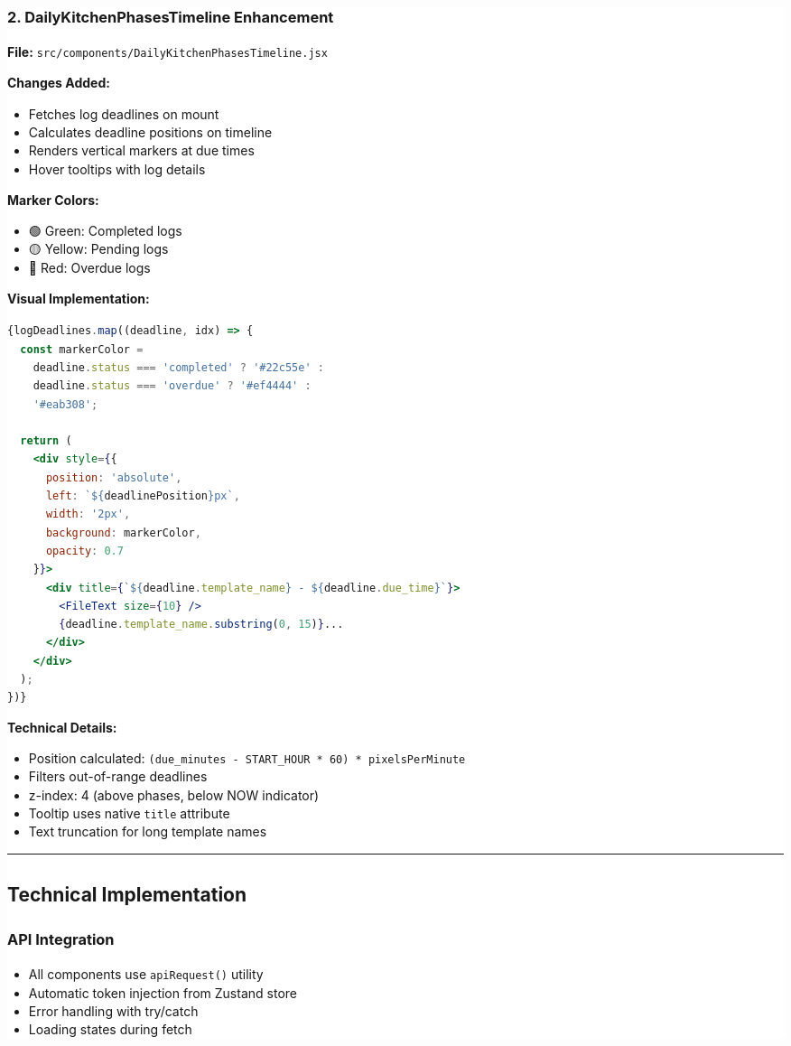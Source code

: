 
### 2. DailyKitchenPhasesTimeline Enhancement
**File:** `src/components/DailyKitchenPhasesTimeline.jsx`

**Changes Added:**
- Fetches log deadlines on mount
- Calculates deadline positions on timeline
- Renders vertical markers at due times
- Hover tooltips with log details

**Marker Colors:**
- 🟢 Green: Completed logs
- 🟡 Yellow: Pending logs
- 🔴 Red: Overdue logs

**Visual Implementation:**
```jsx
{logDeadlines.map((deadline, idx) => {
  const markerColor = 
    deadline.status === 'completed' ? '#22c55e' :
    deadline.status === 'overdue' ? '#ef4444' :
    '#eab308';
  
  return (
    <div style={{
      position: 'absolute',
      left: `${deadlinePosition}px`,
      width: '2px',
      background: markerColor,
      opacity: 0.7
    }}>
      <div title={`${deadline.template_name} - ${deadline.due_time}`}>
        <FileText size={10} />
        {deadline.template_name.substring(0, 15)}...
      </div>
    </div>
  );
})}
```

**Technical Details:**
- Position calculated: `(due_minutes - START_HOUR * 60) * pixelsPerMinute`
- Filters out-of-range deadlines
- z-index: 4 (above phases, below NOW indicator)
- Tooltip uses native `title` attribute
- Text truncation for long template names

---

## Technical Implementation

### API Integration
- All components use `apiRequest()` utility
- Automatic token injection from Zustand store
- Error handling with try/catch
- Loading states during fetch
